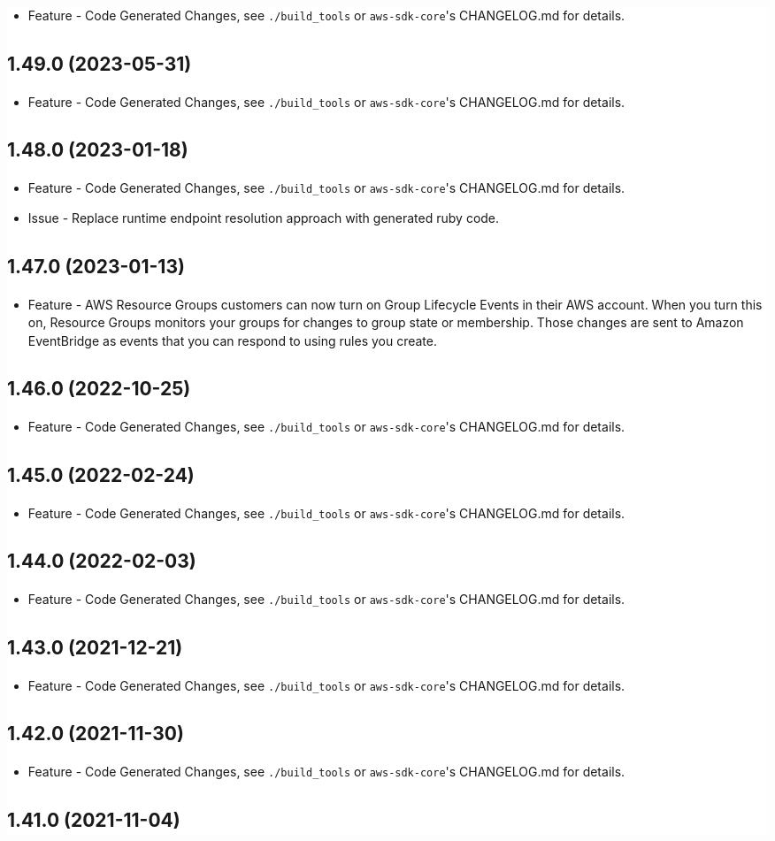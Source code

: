 * Feature - Code Generated Changes, see `./build_tools` or `aws-sdk-core`'s CHANGELOG.md for details.

1.49.0 (2023-05-31)
------------------

* Feature - Code Generated Changes, see `./build_tools` or `aws-sdk-core`'s CHANGELOG.md for details.

1.48.0 (2023-01-18)
------------------

* Feature - Code Generated Changes, see `./build_tools` or `aws-sdk-core`'s CHANGELOG.md for details.

* Issue - Replace runtime endpoint resolution approach with generated ruby code.

1.47.0 (2023-01-13)
------------------

* Feature - AWS Resource Groups customers can now turn on Group Lifecycle Events in their AWS account. When you turn this on, Resource Groups monitors your groups for changes to group state or membership. Those changes are sent to Amazon EventBridge as events that you can respond to using rules you create.

1.46.0 (2022-10-25)
------------------

* Feature - Code Generated Changes, see `./build_tools` or `aws-sdk-core`'s CHANGELOG.md for details.

1.45.0 (2022-02-24)
------------------

* Feature - Code Generated Changes, see `./build_tools` or `aws-sdk-core`'s CHANGELOG.md for details.

1.44.0 (2022-02-03)
------------------

* Feature - Code Generated Changes, see `./build_tools` or `aws-sdk-core`'s CHANGELOG.md for details.

1.43.0 (2021-12-21)
------------------

* Feature - Code Generated Changes, see `./build_tools` or `aws-sdk-core`'s CHANGELOG.md for details.

1.42.0 (2021-11-30)
------------------

* Feature - Code Generated Changes, see `./build_tools` or `aws-sdk-core`'s CHANGELOG.md for details.

1.41.0 (2021-11-04)
------------------
